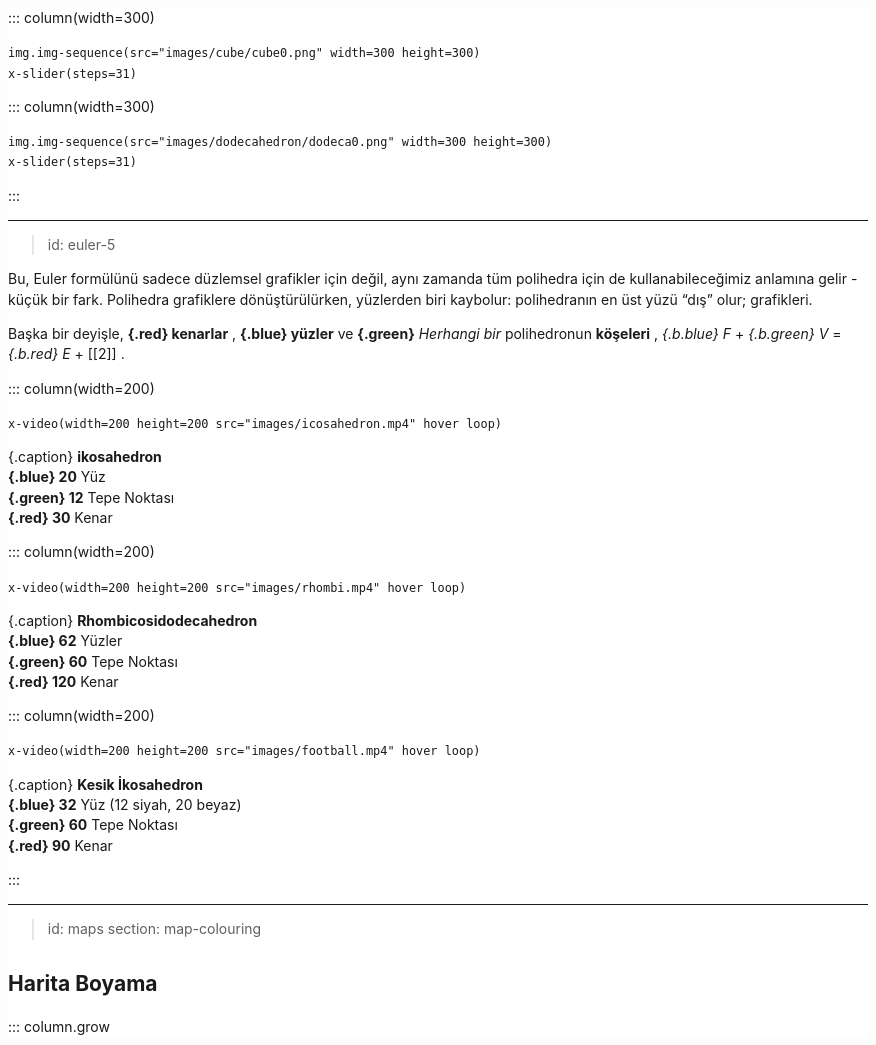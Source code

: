 ::: column(width=300)

    img.img-sequence(src="images/cube/cube0.png" width=300 height=300)
    x-slider(steps=31)

::: column(width=300)

    img.img-sequence(src="images/dodecahedron/dodeca0.png" width=300 height=300)
    x-slider(steps=31)

:::

---
> id: euler-5

Bu, Euler formülünü sadece düzlemsel grafikler için değil, aynı zamanda tüm polihedra için de kullanabileceğimiz anlamına gelir - küçük bir fark. Polihedra grafiklere dönüştürülürken, yüzlerden biri kaybolur: polihedranın en üst yüzü “dış” olur; grafikleri. 

Başka bir deyişle, __{.red} kenarlar__ , __{.blue} yüzler__ ve __{.green}__ _Herhangi bir_ polihedronun __köşeleri__ , _{.b.blue} F_ + _{.b.green} V_ = _{.b.red} E_ + [[2]] . 

::: column(width=200)

    x-video(width=200 height=200 src="images/icosahedron.mp4" hover loop)

{.caption} __ikosahedron__  
__{.blue} 20__ Yüz  
__{.green} 12__ Tepe Noktası  
__{.red} 30__ Kenar 

::: column(width=200)

    x-video(width=200 height=200 src="images/rhombi.mp4" hover loop)

{.caption} __Rhombicosidodecahedron__  
__{.blue} 62__ Yüzler  
__{.green} 60__ Tepe Noktası  
__{.red} 120__ Kenar 

::: column(width=200)

    x-video(width=200 height=200 src="images/football.mp4" hover loop)

{.caption} __Kesik İkosahedron__  
__{.blue} 32__ Yüz (12 siyah, 20 beyaz)  
__{.green} 60__ Tepe Noktası  
__{.red} 90__ Kenar 

:::

---
> id: maps
> section: map-colouring

## Harita Boyama 

::: column.grow
